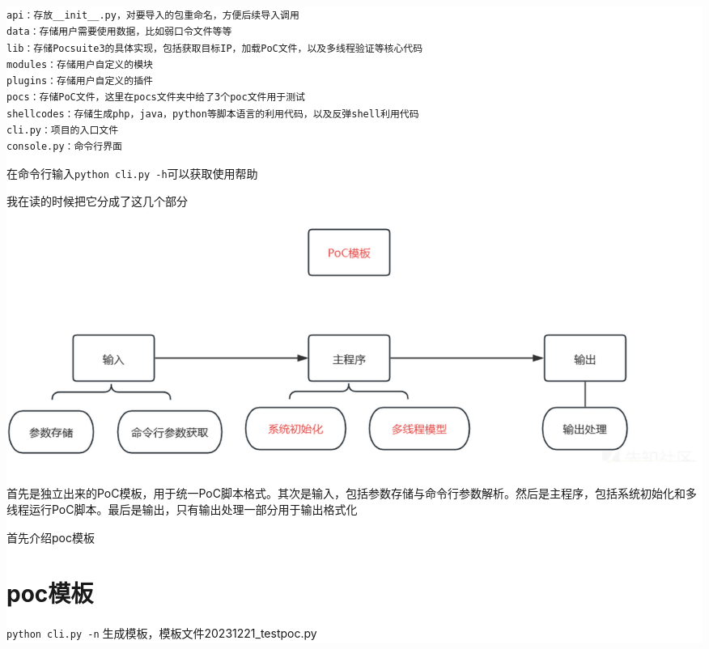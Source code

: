 ```plain
api：存放__init__.py，对要导入的包重命名，方便后续导入调用
data：存储用户需要使用数据，比如弱口令文件等等
lib：存储Pocsuite3的具体实现，包括获取目标IP，加载PoC文件，以及多线程验证等核心代码
modules：存储用户自定义的模块
plugins：存储用户自定义的插件
pocs：存储PoC文件，这里在pocs文件夹中给了3个poc文件用于测试
shellcodes：存储生成php，java，python等脚本语言的利用代码，以及反弹shell利用代码
cli.py：项目的入口文件
console.py：命令行界面
```

在命令行输入`python cli.py -h`可以获取使用帮助

我在读的时候把它分成了这几个部分

[![](assets/1704418253-3d6ebfc84fe3afc58aa9021f1666360b.png)](https://xzfile.aliyuncs.com/media/upload/picture/20240104200230-22ec0e76-aaf9-1.png)

首先是独立出来的PoC模板，用于统一PoC脚本格式。其次是输入，包括参数存储与命令行参数解析。然后是主程序，包括系统初始化和多线程运行PoC脚本。最后是输出，只有输出处理一部分用于输出格式化

首先介绍poc模板

# poc模板

`python cli.py -n` 生成模板，模板文件20231221\_testpoc.py
